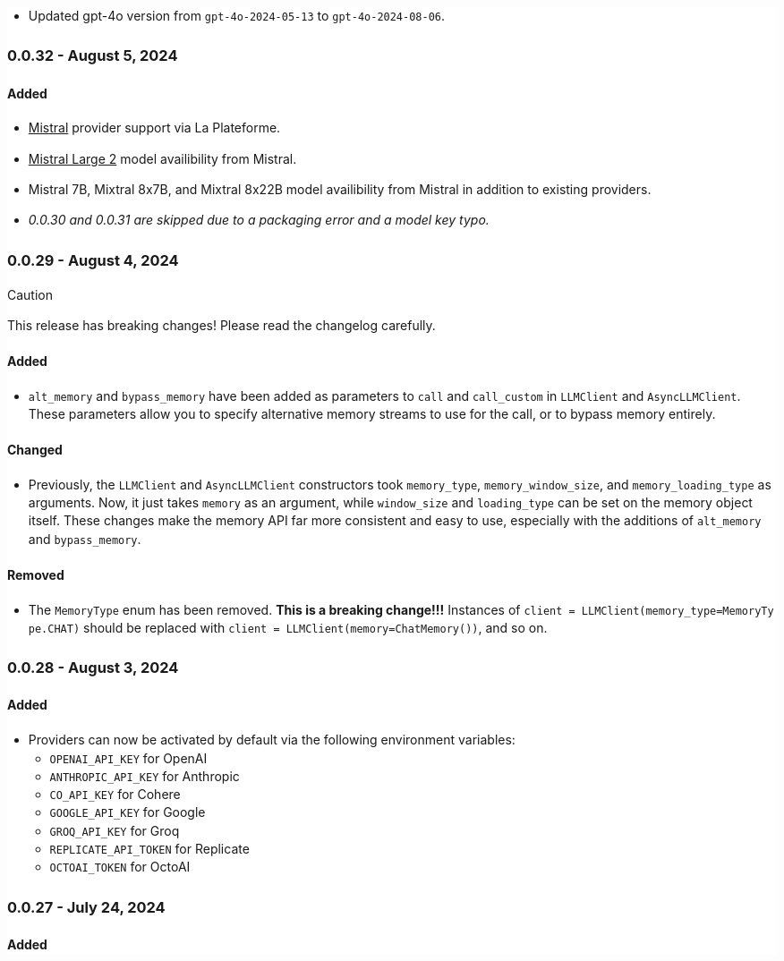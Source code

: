 - Updated gpt-4o version from `gpt-4o-2024-05-13` to `gpt-4o-2024-08-06`.

### 0.0.32 - August 5, 2024

#### Added

- [Mistral](https://mistral.ai/) provider support via La Plateforme.
- [Mistral Large 2](https://mistral.ai/news/mistral-large-2407/) model availibility from Mistral.
- Mistral 7B, Mixtral 8x7B, and Mixtral 8x22B model availibility from Mistral in addition to existing providers.

- _0.0.30 and 0.0.31 are skipped due to a packaging error and a model key typo._

### 0.0.29 - August 4, 2024

> [!CAUTION]
> This release has breaking changes! Please read the changelog carefully.

#### Added

- `alt_memory` and `bypass_memory` have been added as parameters to `call` and `call_custom` in `LLMClient` and `AsyncLLMClient`. These parameters allow you to specify alternative memory streams to use for the call, or to bypass memory entirely.

#### Changed

- Previously, the `LLMClient` and `AsyncLLMClient` constructors took `memory_type`, `memory_window_size`, and `memory_loading_type` as arguments. Now, it just takes `memory` as an argument, while `window_size` and `loading_type` can be set on the memory object itself. These changes make the memory API far more consistent and easy to use, especially with the additions of `alt_memory` and `bypass_memory`.

#### Removed

- The `MemoryType` enum has been removed. **This is a breaking change!!!** Instances of `client = LLMClient(memory_type=MemoryType.CHAT)` should be replaced with `client = LLMClient(memory=ChatMemory())`, and so on.

### 0.0.28 - August 3, 2024

#### Added

- Providers can now be activated by default via the following environment variables:
  - `OPENAI_API_KEY` for OpenAI
  - `ANTHROPIC_API_KEY` for Anthropic
  - `CO_API_KEY` for Cohere
  - `GOOGLE_API_KEY` for Google
  - `GROQ_API_KEY` for Groq
  - `REPLICATE_API_TOKEN` for Replicate
  - `OCTOAI_TOKEN` for OctoAI

### 0.0.27 - July 24, 2024

#### Added
